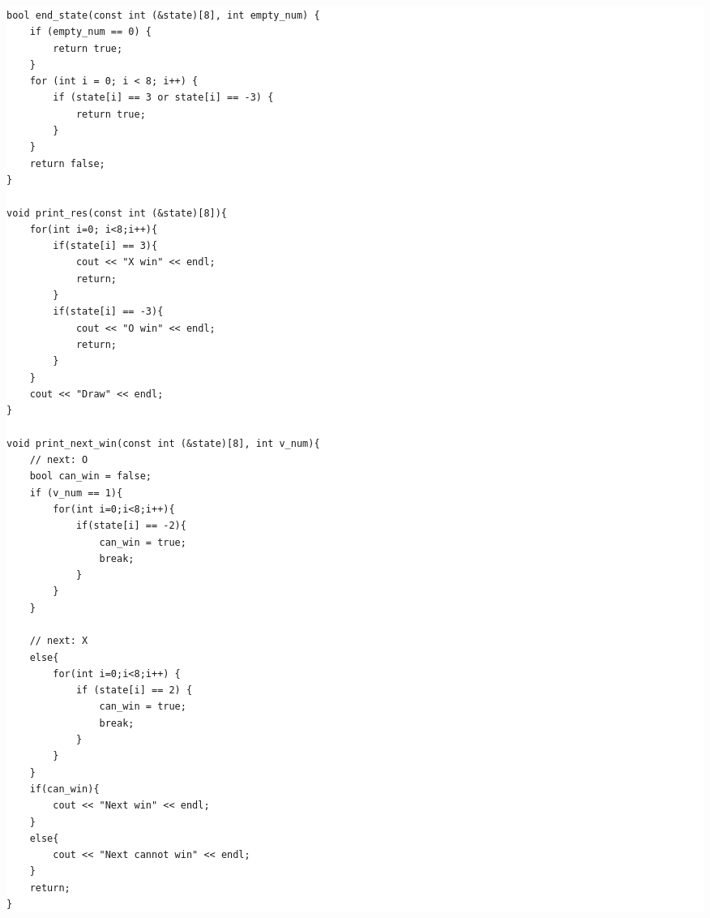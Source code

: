     bool end_state(const int (&state)[8], int empty_num) {
        if (empty_num == 0) {
            return true;
        }
        for (int i = 0; i < 8; i++) {
            if (state[i] == 3 or state[i] == -3) {
                return true;
            }
        }
        return false;
    }
    
    void print_res(const int (&state)[8]){
        for(int i=0; i<8;i++){
            if(state[i] == 3){
                cout << "X win" << endl;
                return;
            }
            if(state[i] == -3){
                cout << "O win" << endl;
                return;
            }
        }
        cout << "Draw" << endl;
    }
    
    void print_next_win(const int (&state)[8], int v_num){
        // next: O
        bool can_win = false;
        if (v_num == 1){
            for(int i=0;i<8;i++){
                if(state[i] == -2){
                    can_win = true;
                    break;
                }
            }
        }
    
        // next: X
        else{
            for(int i=0;i<8;i++) {
                if (state[i] == 2) {
                    can_win = true;
                    break;
                }
            }
        }
        if(can_win){
            cout << "Next win" << endl;
        }
        else{
            cout << "Next cannot win" << endl;
        }
        return;
    }
    

[1]: https://cs-offer-1251736664.cos.ap-beijing.myqcloud.com/C++_OJ_1.png
[2]: https://cs-offer-1251736664.cos.ap-beijing.myqcloud.com/C++_OJ_2.png
[3]: https://cs-offer-1251736664.cos.ap-beijing.myqcloud.com/C++_OJ_3.png